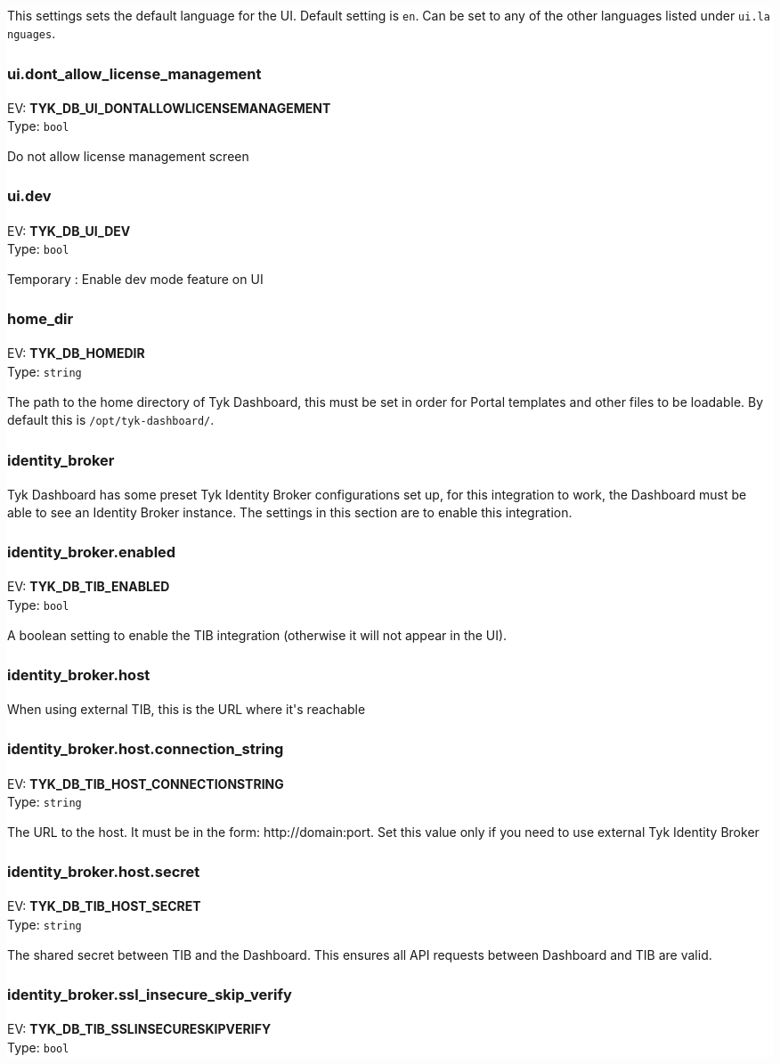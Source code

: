 This settings sets the default language for the UI. Default setting is `en`. Can be set to any of the other languages listed under `ui.languages`.

### ui.dont_allow_license_management
EV: <b>TYK_DB_UI_DONTALLOWLICENSEMANAGEMENT</b><br />
Type: `bool`<br />

Do not allow license management screen

### ui.dev
EV: <b>TYK_DB_UI_DEV</b><br />
Type: `bool`<br />

Temporary : Enable dev mode feature on UI

### home_dir
EV: <b>TYK_DB_HOMEDIR</b><br />
Type: `string`<br />

The path to the home directory of Tyk Dashboard, this must be set in order for Portal templates and other files to be loadable. By default this is `/opt/tyk-dashboard/`.

### identity_broker
Tyk Dashboard has some preset Tyk Identity Broker configurations set up, for this integration to work, the Dashboard must be able to see an Identity Broker instance. The settings in this section are to enable this integration.

### identity_broker.enabled
EV: <b>TYK_DB_TIB_ENABLED</b><br />
Type: `bool`<br />

A boolean setting to enable the TIB integration (otherwise it will not appear in the UI).

### identity_broker.host
When using external TIB, this is the URL where it's reachable

### identity_broker.host.connection_string
EV: <b>TYK_DB_TIB_HOST_CONNECTIONSTRING</b><br />
Type: `string`<br />

The URL to the host. It must be in the form: http://domain:port.
Set this value only if you need to use external Tyk Identity Broker

### identity_broker.host.secret
EV: <b>TYK_DB_TIB_HOST_SECRET</b><br />
Type: `string`<br />

The shared secret between TIB and the Dashboard. This ensures all API requests between Dashboard and TIB are valid.

### identity_broker.ssl_insecure_skip_verify
EV: <b>TYK_DB_TIB_SSLINSECURESKIPVERIFY</b><br />
Type: `bool`<br />
